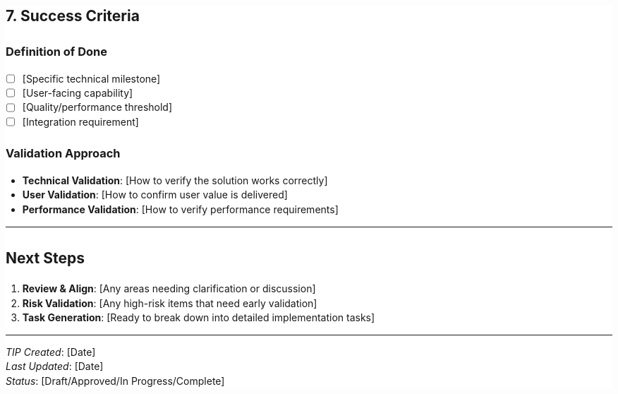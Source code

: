
## 7. Success Criteria

### Definition of Done
- [ ] [Specific technical milestone]
- [ ] [User-facing capability]
- [ ] [Quality/performance threshold]
- [ ] [Integration requirement]

### Validation Approach
- **Technical Validation**: [How to verify the solution works correctly]
- **User Validation**: [How to confirm user value is delivered]
- **Performance Validation**: [How to verify performance requirements]

---

## Next Steps

1. **Review & Align**: [Any areas needing clarification or discussion]
2. **Risk Validation**: [Any high-risk items that need early validation]
3. **Task Generation**: [Ready to break down into detailed implementation tasks]

---

*TIP Created*: [Date]  
*Last Updated*: [Date]  
*Status*: [Draft/Approved/In Progress/Complete]